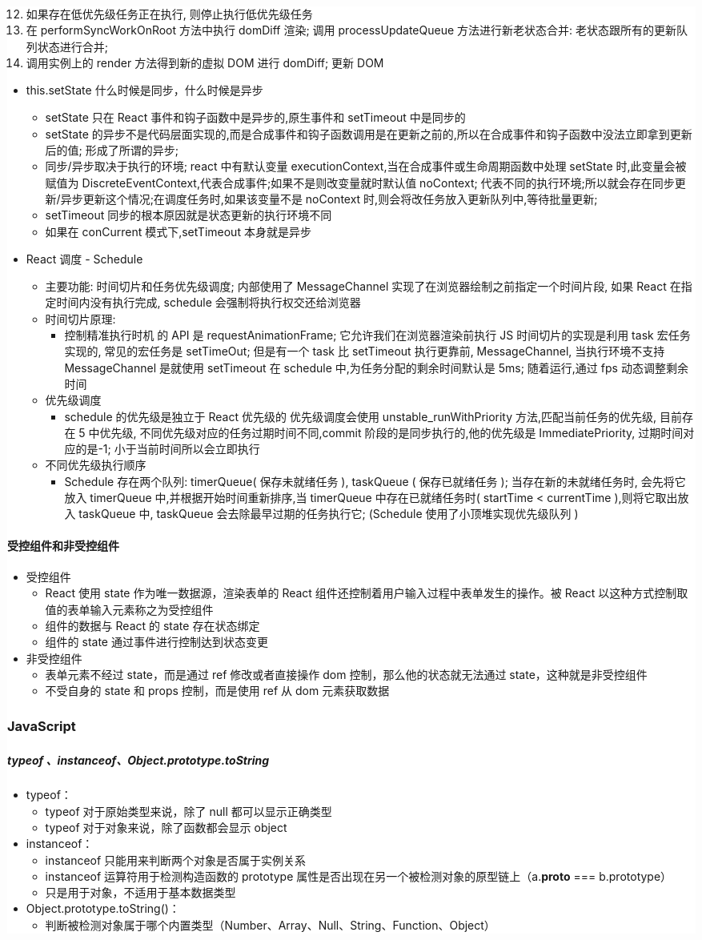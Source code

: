 12. 如果存在低优先级任务正在执行, 则停止执行低优先级任务
13. 在 performSyncWorkOnRoot 方法中执行 domDiff 渲染; 调用 processUpdateQueue 方法进行新老状态合并: 老状态跟所有的更新队列状态进行合并;
14. 调用实例上的 render 方法得到新的虚拟 DOM 进行 domDiff; 更新 DOM

- this.setState 什么时候是同步，什么时候是异步

  - setState 只在 React 事件和钩子函数中是异步的,原生事件和 setTimeout 中是同步的
  - setState 的异步不是代码层面实现的,而是合成事件和钩子函数调用是在更新之前的,所以在合成事件和钩子函数中没法立即拿到更新后的值; 形成了所谓的异步;
  - 同步/异步取决于执行的环境; react 中有默认变量 executionContext,当在合成事件或生命周期函数中处理 setState 时,此变量会被赋值为 DiscreteEventContext,代表合成事件;如果不是则改变量就时默认值 noContext; 代表不同的执行环境;所以就会存在同步更新/异步更新这个情况;在调度任务时,如果该变量不是 noContext 时,则会将改任务放入更新队列中,等待批量更新;
  - setTimeout 同步的根本原因就是状态更新的执行环境不同
  - 如果在 conCurrent 模式下,setTimeout 本身就是异步

- React 调度 - Schedule
  - 主要功能: 时间切片和任务优先级调度; 内部使用了 MessageChannel 实现了在浏览器绘制之前指定一个时间片段, 如果 React 在指定时间内没有执行完成, schedule 会强制将执行权交还给浏览器
  - 时间切片原理:
    - 控制精准执行时机 的 API 是 requestAnimationFrame; 它允许我们在浏览器渲染前执行 JS
      时间切片的实现是利用 task 宏任务实现的, 常见的宏任务是 setTimeOut; 但是有一个 task 比 setTimeout 执行更靠前, MessageChannel, 当执行环境不支持 MessageChannel 是就使用 setTimeout
      在 schedule 中,为任务分配的剩余时间默认是 5ms; 随着运行,通过 fps 动态调整剩余时间
  - 优先级调度
    - schedule 的优先级是独立于 React 优先级的
      优先级调度会使用 unstable_runWithPriority 方法,匹配当前任务的优先级, 目前存在 5 中优先级, 不同优先级对应的任务过期时间不同,commit 阶段的是同步执行的,他的优先级是 ImmediatePriority, 过期时间对应的是-1; 小于当前时间所以会立即执行
  - 不同优先级执行顺序
    - Schedule 存在两个队列: timerQueue( 保存未就绪任务 ), taskQueue ( 保存已就绪任务 ); 当存在新的未就绪任务时, 会先将它放入 timerQueue 中,并根据开始时间重新排序,当 timerQueue 中存在已就绪任务时( startTime < currentTime ),则将它取出放入 taskQueue 中, taskQueue 会去除最早过期的任务执行它; (Schedule 使用了小顶堆实现优先级队列 )

#### 受控组件和非受控组件

- 受控组件
  - React 使用 state 作为唯一数据源，渲染表单的 React 组件还控制着用户输入过程中表单发生的操作。被 React 以这种方式控制取值的表单输入元素称之为受控组件
  - 组件的数据与 React 的 state 存在状态绑定
  - 组件的 state 通过事件进行控制达到状态变更
- 非受控组件
  - 表单元素不经过 state，而是通过 ref 修改或者直接操作 dom 控制，那么他的状态就无法通过 state，这种就是非受控组件
  - 不受自身的 state 和 props 控制，而是使用 ref 从 dom 元素获取数据

### JavaScript

##### typeof 、instanceof、Object.prototype.toString

- typeof：
  - typeof 对于原始类型来说，除了 null 都可以显示正确类型
  - typeof 对于对象来说，除了函数都会显示 object
- instanceof：
  - instanceof 只能用来判断两个对象是否属于实例关系
  - instanceof 运算符用于检测构造函数的 prototype 属性是否出现在另一个被检测对象的原型链上（a.**proto** === b.prototype）
  - 只是用于对象，不适用于基本数据类型
- Object.prototype.toString()：
  - 判断被检测对象属于哪个内置类型（Number、Array、Null、String、Function、Object）
